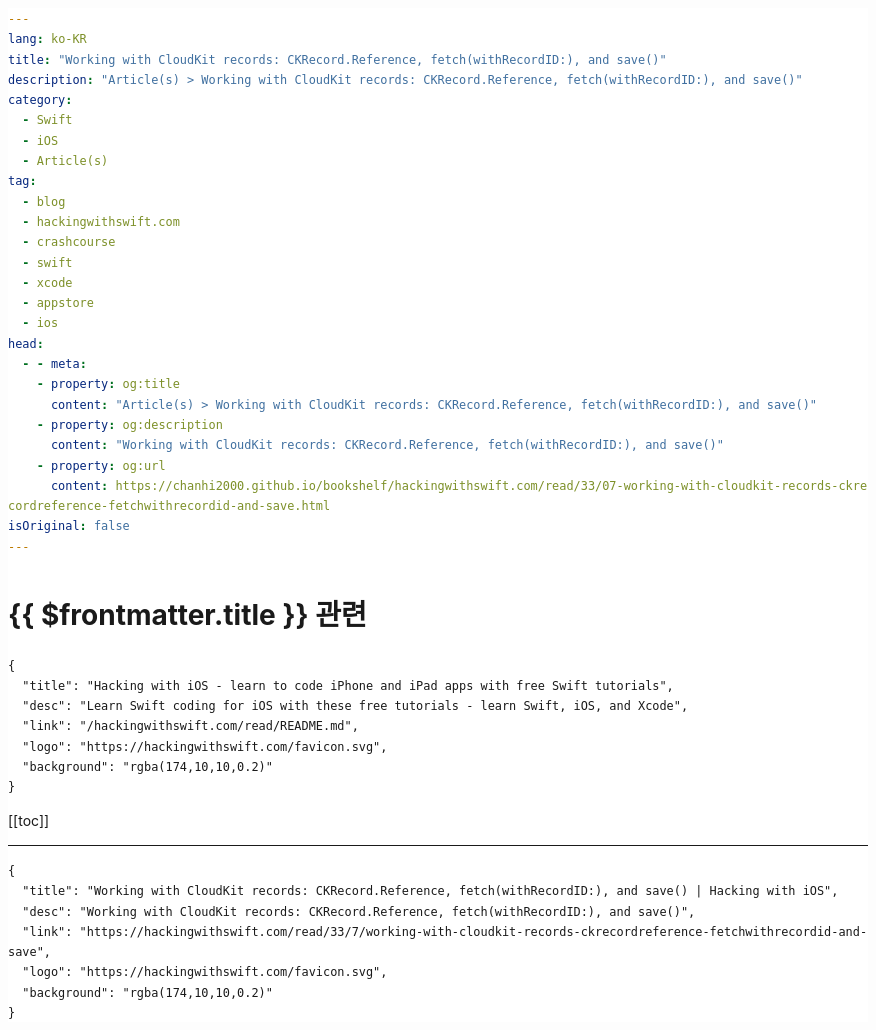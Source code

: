 ```yaml
---
lang: ko-KR
title: "Working with CloudKit records: CKRecord.Reference, fetch(withRecordID:), and save()"
description: "Article(s) > Working with CloudKit records: CKRecord.Reference, fetch(withRecordID:), and save()"
category:
  - Swift
  - iOS
  - Article(s)
tag: 
  - blog
  - hackingwithswift.com
  - crashcourse
  - swift
  - xcode
  - appstore
  - ios  
head:
  - - meta:
    - property: og:title
      content: "Article(s) > Working with CloudKit records: CKRecord.Reference, fetch(withRecordID:), and save()"
    - property: og:description
      content: "Working with CloudKit records: CKRecord.Reference, fetch(withRecordID:), and save()"
    - property: og:url
      content: https://chanhi2000.github.io/bookshelf/hackingwithswift.com/read/33/07-working-with-cloudkit-records-ckrecordreference-fetchwithrecordid-and-save.html
isOriginal: false
---
```


# {{ $frontmatter.title }} 관련

```component VPCard
{
  "title": "Hacking with iOS - learn to code iPhone and iPad apps with free Swift tutorials",
  "desc": "Learn Swift coding for iOS with these free tutorials - learn Swift, iOS, and Xcode",
  "link": "/hackingwithswift.com/read/README.md",
  "logo": "https://hackingwithswift.com/favicon.svg",
  "background": "rgba(174,10,10,0.2)"
}
```

[[toc]]

---

```component VPCard
{
  "title": "Working with CloudKit records: CKRecord.Reference, fetch(withRecordID:), and save() | Hacking with iOS",
  "desc": "Working with CloudKit records: CKRecord.Reference, fetch(withRecordID:), and save()",
  "link": "https://hackingwithswift.com/read/33/7/working-with-cloudkit-records-ckrecordreference-fetchwithrecordid-and-save",
  "logo": "https://hackingwithswift.com/favicon.svg",
  "background": "rgba(174,10,10,0.2)"
}
```
